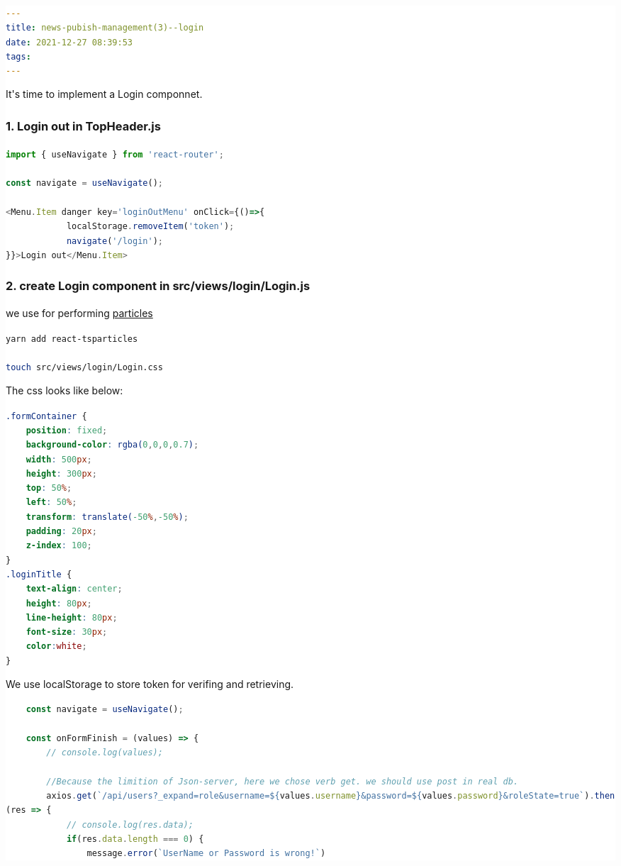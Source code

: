 ```yaml
---
title: news-pubish-management(3)--login
date: 2021-12-27 08:39:53
tags:
---
```

It's time to implement a Login componnet.
### 1. Login out in TopHeader.js
```javascript
import { useNavigate } from 'react-router';

const navigate = useNavigate();

<Menu.Item danger key='loginOutMenu' onClick={()=>{
            localStorage.removeItem('token');
            navigate('/login');
}}>Login out</Menu.Item>

```
### 2. create Login component in src/views/login/Login.js
we use for performing [particles](https://github.com/matteobruni/tsparticles/tree/main/components/react)
```bash
yarn add react-tsparticles

touch src/views/login/Login.css
```
The css looks like below:
```css
.formContainer {
    position: fixed;
    background-color: rgba(0,0,0,0.7);
    width: 500px;
    height: 300px;
    top: 50%;
    left: 50%;
    transform: translate(-50%,-50%);
    padding: 20px;
    z-index: 100;
}
.loginTitle {
    text-align: center;
    height: 80px;
    line-height: 80px;
    font-size: 30px;
    color:white;
}
```
We use localStorage to store token for verifing and retrieving.
```javascript
    const navigate = useNavigate();

    const onFormFinish = (values) => {
        // console.log(values);

        //Because the limition of Json-server, here we chose verb get. we should use post in real db.
        axios.get(`/api/users?_expand=role&username=${values.username}&password=${values.password}&roleState=true`).then(res => {
            // console.log(res.data);
            if(res.data.length === 0) {
                message.error(`UserName or Password is wrong!`)
```